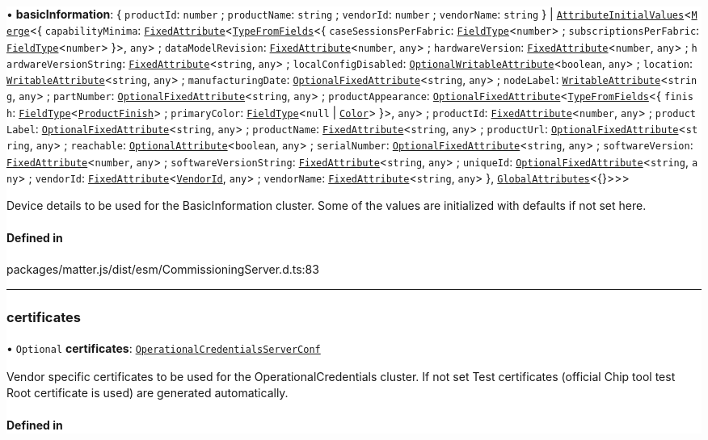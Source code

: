 • **basicInformation**: \{ `productId`: `number` ; `productName`: `string` ; `vendorId`: `number` ; `vendorName`: `string`  } \| [`AttributeInitialValues`](../modules/exports_cluster.md#attributeinitialvalues)\<[`Merge`](../modules/util_export.md#merge)\<\{ `capabilityMinima`: [`FixedAttribute`](exports_cluster.FixedAttribute.md)\<[`TypeFromFields`](../modules/exports_tlv.md#typefromfields)\<\{ `caseSessionsPerFabric`: [`FieldType`](exports_tlv.FieldType.md)\<`number`\> ; `subscriptionsPerFabric`: [`FieldType`](exports_tlv.FieldType.md)\<`number`\>  }\>, `any`\> ; `dataModelRevision`: [`FixedAttribute`](exports_cluster.FixedAttribute.md)\<`number`, `any`\> ; `hardwareVersion`: [`FixedAttribute`](exports_cluster.FixedAttribute.md)\<`number`, `any`\> ; `hardwareVersionString`: [`FixedAttribute`](exports_cluster.FixedAttribute.md)\<`string`, `any`\> ; `localConfigDisabled`: [`OptionalWritableAttribute`](exports_cluster.OptionalWritableAttribute.md)\<`boolean`, `any`\> ; `location`: [`WritableAttribute`](exports_cluster.WritableAttribute.md)\<`string`, `any`\> ; `manufacturingDate`: [`OptionalFixedAttribute`](exports_cluster.OptionalFixedAttribute.md)\<`string`, `any`\> ; `nodeLabel`: [`WritableAttribute`](exports_cluster.WritableAttribute.md)\<`string`, `any`\> ; `partNumber`: [`OptionalFixedAttribute`](exports_cluster.OptionalFixedAttribute.md)\<`string`, `any`\> ; `productAppearance`: [`OptionalFixedAttribute`](exports_cluster.OptionalFixedAttribute.md)\<[`TypeFromFields`](../modules/exports_tlv.md#typefromfields)\<\{ `finish`: [`FieldType`](exports_tlv.FieldType.md)\<[`ProductFinish`](../enums/exports_cluster.BasicInformation.ProductFinish.md)\> ; `primaryColor`: [`FieldType`](exports_tlv.FieldType.md)\<``null`` \| [`Color`](../enums/exports_cluster.BasicInformation.Color.md)\>  }\>, `any`\> ; `productId`: [`FixedAttribute`](exports_cluster.FixedAttribute.md)\<`number`, `any`\> ; `productLabel`: [`OptionalFixedAttribute`](exports_cluster.OptionalFixedAttribute.md)\<`string`, `any`\> ; `productName`: [`FixedAttribute`](exports_cluster.FixedAttribute.md)\<`string`, `any`\> ; `productUrl`: [`OptionalFixedAttribute`](exports_cluster.OptionalFixedAttribute.md)\<`string`, `any`\> ; `reachable`: [`OptionalAttribute`](exports_cluster.OptionalAttribute.md)\<`boolean`, `any`\> ; `serialNumber`: [`OptionalFixedAttribute`](exports_cluster.OptionalFixedAttribute.md)\<`string`, `any`\> ; `softwareVersion`: [`FixedAttribute`](exports_cluster.FixedAttribute.md)\<`number`, `any`\> ; `softwareVersionString`: [`FixedAttribute`](exports_cluster.FixedAttribute.md)\<`string`, `any`\> ; `uniqueId`: [`OptionalFixedAttribute`](exports_cluster.OptionalFixedAttribute.md)\<`string`, `any`\> ; `vendorId`: [`FixedAttribute`](exports_cluster.FixedAttribute.md)\<[`VendorId`](../modules/exports_datatype.md#vendorid), `any`\> ; `vendorName`: [`FixedAttribute`](exports_cluster.FixedAttribute.md)\<`string`, `any`\>  }, [`GlobalAttributes`](../modules/exports_cluster.md#globalattributes)\<{}\>\>\>

Device details to be used for the BasicInformation cluster. Some of the values are initialized with defaults if
not set here.

#### Defined in

packages/matter.js/dist/esm/CommissioningServer.d.ts:83

___

### certificates

• `Optional` **certificates**: [`OperationalCredentialsServerConf`](exports_cluster.OperationalCredentialsServerConf.md)

Vendor specific certificates to be used for the OperationalCredentials cluster. If not set Test certificates
(official Chip tool test Root certificate is used) are generated automatically.

#### Defined in
